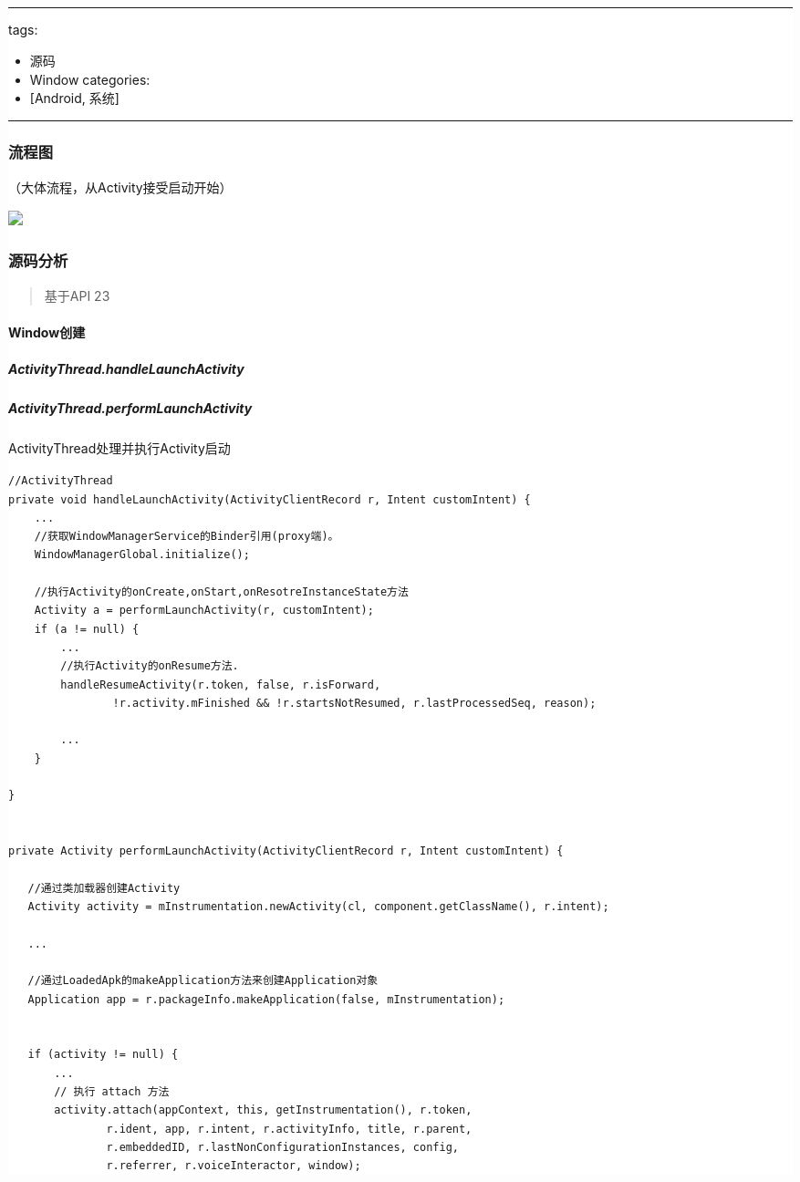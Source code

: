 

---
tags: 
- 源码
- Window
categories:
- [Android, 系统]
---


### 流程图
（大体流程，从Activity接受启动开始）

![](https://upload-images.jianshu.io/upload_images/9696036-b817d3db3ce31ee5.png?imageMogr2/auto-orient/strip%7CimageView2/2/w/1240)


### 源码分析
> 基于API 23

#### Window创建
##### ActivityThread.handleLaunchActivity
##### ActivityThread.performLaunchActivity

ActivityThread处理并执行Activity启动

```
//ActivityThread
private void handleLaunchActivity(ActivityClientRecord r, Intent customIntent) {
    ...
    //获取WindowManagerService的Binder引用(proxy端)。
    WindowManagerGlobal.initialize();

    //执行Activity的onCreate,onStart,onResotreInstanceState方法
    Activity a = performLaunchActivity(r, customIntent);
    if (a != null) {
        ...
        //执行Activity的onResume方法.
        handleResumeActivity(r.token, false, r.isForward,
                !r.activity.mFinished && !r.startsNotResumed, r.lastProcessedSeq, reason);

        ...
    } 

}


private Activity performLaunchActivity(ActivityClientRecord r, Intent customIntent) {

   //通过类加载器创建Activity
   Activity activity = mInstrumentation.newActivity(cl, component.getClassName(), r.intent);

   ...      

   //通过LoadedApk的makeApplication方法来创建Application对象
   Application app = r.packageInfo.makeApplication(false, mInstrumentation);


   if (activity != null) {
       ...
       // 执行 attach 方法
       activity.attach(appContext, this, getInstrumentation(), r.token,
               r.ident, app, r.intent, r.activityInfo, title, r.parent,
               r.embeddedID, r.lastNonConfigurationInstances, config,
               r.referrer, r.voiceInteractor, window);
```